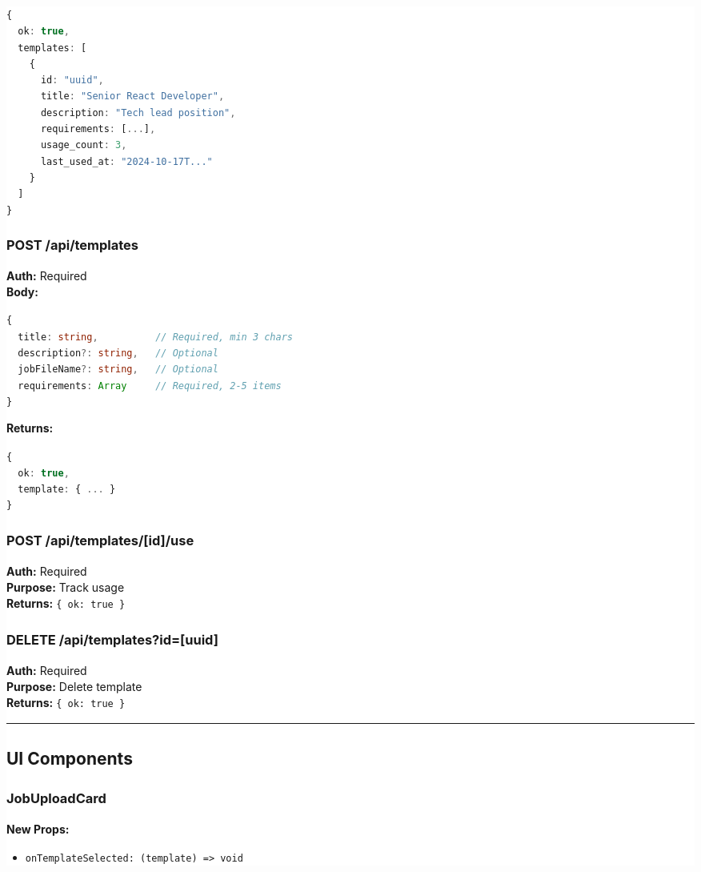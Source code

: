```typescript
{
  ok: true,
  templates: [
    {
      id: "uuid",
      title: "Senior React Developer",
      description: "Tech lead position",
      requirements: [...],
      usage_count: 3,
      last_used_at: "2024-10-17T..."
    }
  ]
}
```

### POST /api/templates
**Auth:** Required  
**Body:**
```typescript
{
  title: string,          // Required, min 3 chars
  description?: string,   // Optional
  jobFileName?: string,   // Optional
  requirements: Array     // Required, 2-5 items
}
```

**Returns:**
```typescript
{
  ok: true,
  template: { ... }
}
```

### POST /api/templates/[id]/use
**Auth:** Required  
**Purpose:** Track usage  
**Returns:** `{ ok: true }`

### DELETE /api/templates?id=[uuid]
**Auth:** Required  
**Purpose:** Delete template  
**Returns:** `{ ok: true }`

---

## UI Components

### JobUploadCard
**New Props:**
- `onTemplateSelected: (template) => void`
